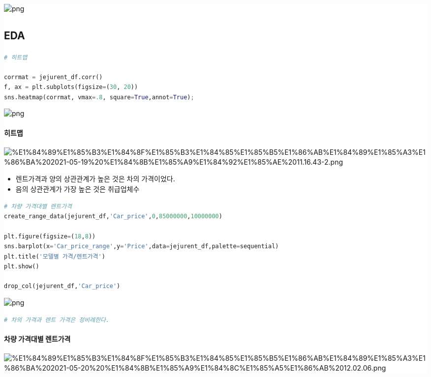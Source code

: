 
    
![png](output_19_0.png)
    


## EDA


```python
# 히트맵

corrmat = jejurent_df.corr() 
f, ax = plt.subplots(figsize=(30, 20)) 
sns.heatmap(corrmat, vmax=.8, square=True,annot=True);
```


    
![png](output_21_0.png)
    


#### 히트맵



![%E1%84%89%E1%85%B3%E1%84%8F%E1%85%B3%E1%84%85%E1%85%B5%E1%86%AB%E1%84%89%E1%85%A3%E1%86%BA%202021-05-19%20%E1%84%8B%E1%85%A9%E1%84%92%E1%85%AE%2011.16.43-2.png](attachment:%E1%84%89%E1%85%B3%E1%84%8F%E1%85%B3%E1%84%85%E1%85%B5%E1%86%AB%E1%84%89%E1%85%A3%E1%86%BA%202021-05-19%20%E1%84%8B%E1%85%A9%E1%84%92%E1%85%AE%2011.16.43-2.png)

- 렌트가격과 양의 상관관계가 높은 것은 차의 가격이었다.
- 음의 상관관계가 가장 높은 것은 취급업체수


```python
# 차량 가격대별 렌트가격
create_range_data(jejurent_df,'Car_price',0,85000000,10000000)

plt.figure(figsize=(18,8))
sns.barplot(x='Car_price_range',y='Price',data=jejurent_df,palette=sequential)
plt.title('모델별 가격/렌트가격')
plt.show()

drop_col(jejurent_df,'Car_price')
```


    
![png](output_23_0.png)
    



```python
# 차의 가격과 렌트 가격은 정비례한다.
```

#### 차량 가격대별 렌트가격

![%E1%84%89%E1%85%B3%E1%84%8F%E1%85%B3%E1%84%85%E1%85%B5%E1%86%AB%E1%84%89%E1%85%A3%E1%86%BA%202021-05-20%20%E1%84%8B%E1%85%A9%E1%84%8C%E1%85%A5%E1%86%AB%2012.02.06.png](attachment:%E1%84%89%E1%85%B3%E1%84%8F%E1%85%B3%E1%84%85%E1%85%B5%E1%86%AB%E1%84%89%E1%85%A3%E1%86%BA%202021-05-20%20%E1%84%8B%E1%85%A9%E1%84%8C%E1%85%A5%E1%86%AB%2012.02.06.png)

